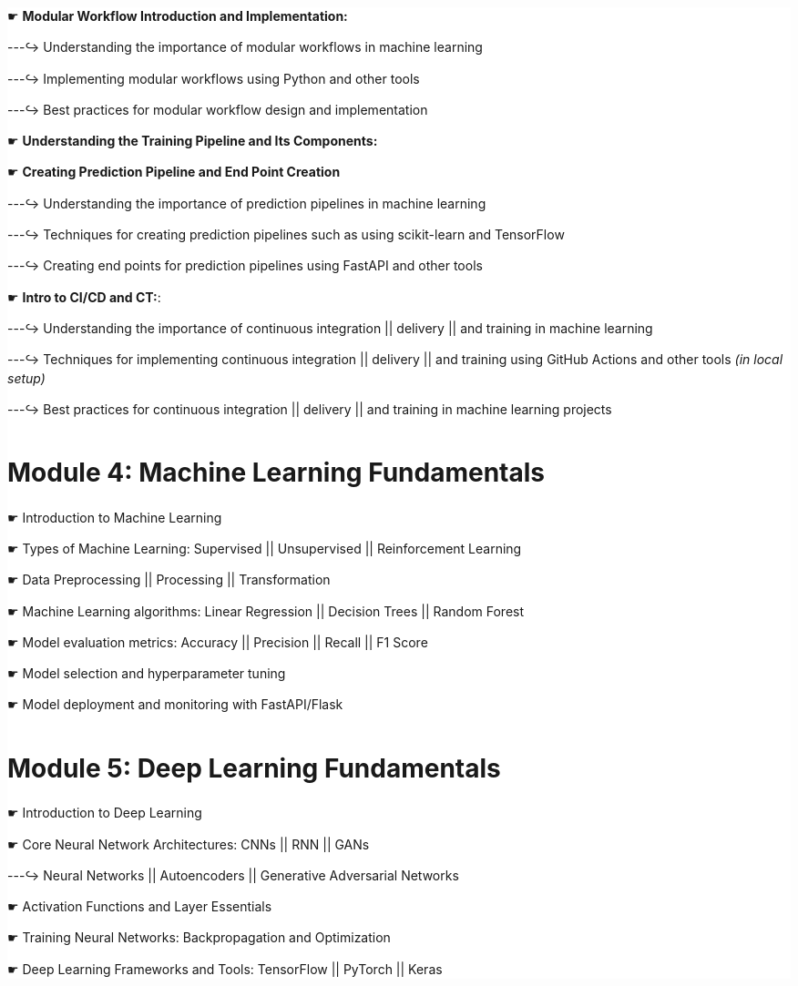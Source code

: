 ☛ **Modular Workflow Introduction and Implementation:**

---↪️ Understanding the importance of modular workflows in machine learning

---↪️ Implementing modular workflows using Python and other tools

---↪️ Best practices for modular workflow design and implementation

☛ **Understanding the Training Pipeline and Its Components:**

☛ **Creating Prediction Pipeline and End Point Creation**

---↪️ Understanding the importance of prediction pipelines in machine learning

---↪️ Techniques for creating prediction pipelines
such as using scikit-learn and TensorFlow

---↪️ Creating end points for prediction pipelines using FastAPI and other tools

☛ **Intro to CI/CD and CT:**:

---↪️ Understanding the importance of continuous integration || delivery || and training in machine learning

---↪️ Techniques for implementing continuous integration || delivery || and training using GitHub Actions and other tools *(in local setup)*

---↪️ Best practices for continuous integration || delivery || and training in machine learning projects

# Module 4: Machine Learning Fundamentals

☛ Introduction to Machine Learning

☛ Types of Machine Learning: Supervised || Unsupervised || Reinforcement Learning

☛ Data Preprocessing || Processing || Transformation

☛ Machine Learning algorithms: Linear Regression || Decision Trees || Random Forest

☛ Model evaluation metrics: Accuracy || Precision || Recall || F1 Score

☛ Model selection and hyperparameter tuning

☛ Model deployment and monitoring with FastAPI/Flask

# Module 5: Deep Learning Fundamentals

☛ Introduction to Deep Learning

☛ Core Neural Network Architectures: CNNs || RNN || GANs

---↪️ Neural Networks || Autoencoders || Generative Adversarial Networks

☛ Activation Functions and Layer Essentials

☛ Training Neural Networks: Backpropagation and Optimization

☛ Deep Learning Frameworks and Tools: TensorFlow || PyTorch || Keras
